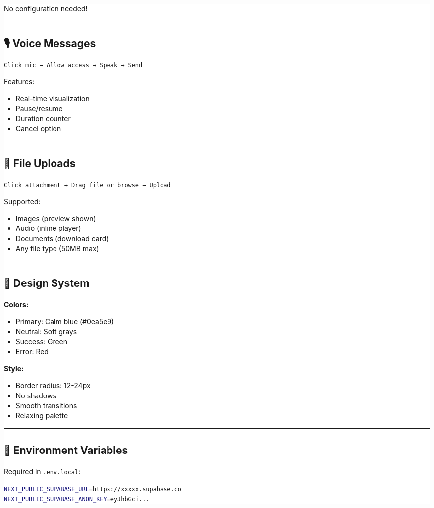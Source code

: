 No configuration needed!

---

## 🎙️ Voice Messages

```
Click mic → Allow access → Speak → Send
```

Features:
- Real-time visualization
- Pause/resume
- Duration counter
- Cancel option

---

## 📎 File Uploads

```
Click attachment → Drag file or browse → Upload
```

Supported:
- Images (preview shown)
- Audio (inline player)
- Documents (download card)
- Any file type (50MB max)

---

## 🎨 Design System

**Colors:**
- Primary: Calm blue (#0ea5e9)
- Neutral: Soft grays
- Success: Green
- Error: Red

**Style:**
- Border radius: 12-24px
- No shadows
- Smooth transitions
- Relaxing palette

---

## 🔐 Environment Variables

Required in `.env.local`:
```bash
NEXT_PUBLIC_SUPABASE_URL=https://xxxxx.supabase.co
NEXT_PUBLIC_SUPABASE_ANON_KEY=eyJhbGci...
```
